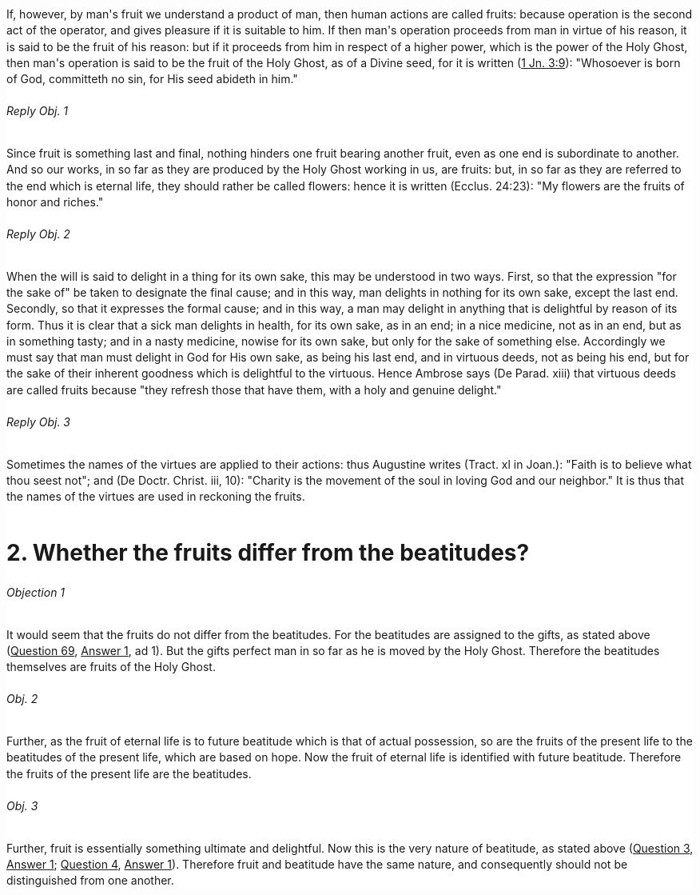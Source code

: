 If, however, by man's fruit we understand a product of man, then human actions are called fruits: because operation is the second act of the operator, and gives pleasure if it is suitable to him. If then man's operation proceeds from man in virtue of his reason, it is said to be the fruit of his reason: but if it proceeds from him in respect of a higher power, which is the power of the Holy Ghost, then man's operation is said to be the fruit of the Holy Ghost, as of a Divine seed, for it is written ([1 Jn. 3:9](http://bible.gospelcom.net/bible?1+Jn++3:9)): "Whosoever is born of God, committeth no sin, for His seed abideth in him."  

###### Reply Obj. 1
Since fruit is something last and final, nothing hinders one fruit bearing another fruit, even as one end is subordinate to another. And so our works, in so far as they are produced by the Holy Ghost working in us, are fruits: but, in so far as they are referred to the end which is eternal life, they should rather be called flowers: hence it is written (Ecclus. 24:23): "My flowers are the fruits of honor and riches."  

###### Reply Obj. 2
When the will is said to delight in a thing for its own sake, this may be understood in two ways. First, so that the expression "for the sake of" be taken to designate the final cause; and in this way, man delights in nothing for its own sake, except the last end. Secondly, so that it expresses the formal cause; and in this way, a man may delight in anything that is delightful by reason of its form. Thus it is clear that a sick man delights in health, for its own sake, as in an end; in a nice medicine, not as in an end, but as in something tasty; and in a nasty medicine, nowise for its own sake, but only for the sake of something else. Accordingly we must say that man must delight in God for His own sake, as being his last end, and in virtuous deeds, not as being his end, but for the sake of their inherent goodness which is delightful to the virtuous. Hence Ambrose says (De Parad. xiii) that virtuous deeds are called fruits because "they refresh those that have them, with a holy and genuine delight."  

###### Reply Obj. 3
Sometimes the names of the virtues are applied to their actions: thus Augustine writes (Tract. xl in Joan.): "Faith is to believe what thou seest not"; and (De Doctr. Christ. iii, 10): "Charity is the movement of the soul in loving God and our neighbor." It is thus that the names of the virtues are used in reckoning the fruits.  




# 2. Whether the fruits differ from the beatitudes? 

###### Objection 1
It would seem that the fruits do not differ from the beatitudes. For the beatitudes are assigned to the gifts, as stated above ([Question 69](69.%20Beatitudes.md), [Answer 1](69.%20Beatitudes.md#1.%20Whether%20the%20beatitudes%20differ%20from%20the%20virtues%20and%20gifts?%20), ad 1). But the gifts perfect man in so far as he is moved by the Holy Ghost. Therefore the beatitudes themselves are fruits of the Holy Ghost.  

###### Obj. 2
Further, as the fruit of eternal life is to future beatitude which is that of actual possession, so are the fruits of the present life to the beatitudes of the present life, which are based on hope. Now the fruit of eternal life is identified with future beatitude. Therefore the fruits of the present life are the beatitudes.  

###### Obj. 3
Further, fruit is essentially something ultimate and delightful. Now this is the very nature of beatitude, as stated above ([Question 3](../../001.%20Last%20End%20(5)/03.%20What%20Is%20Happiness.md), [Answer 1](../../001.%20Last%20End%20(5)/03.%20What%20Is%20Happiness.md#1.%20Whether%20happiness%20is%20something%20uncreated?%20); [Question 4](../../001.%20Last%20End%20(5)/04.%20Those%20Things%20that%20Are%20Required%20for%20Happiness.md), [Answer 1](../../001.%20Last%20End%20(5)/04.%20Those%20Things%20that%20Are%20Required%20for%20Happiness.md#1.%20Whether%20delight%20is%20required%20for%20happiness?%20)). Therefore fruit and beatitude have the same nature, and consequently should not be distinguished from one another.  
